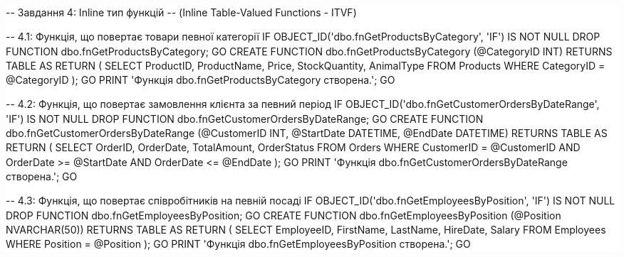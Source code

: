 -- Завдання 4: Inline тип функцій 
-- (Inline Table-Valued Functions - ITVF)


-- 4.1: Функція, що повертає товари певної категорії
IF OBJECT_ID('dbo.fnGetProductsByCategory', 'IF') IS NOT NULL
    DROP FUNCTION dbo.fnGetProductsByCategory;
GO
CREATE FUNCTION dbo.fnGetProductsByCategory (@CategoryID INT)
RETURNS TABLE
AS
RETURN
(
    SELECT ProductID, ProductName, Price, StockQuantity, AnimalType
    FROM Products
    WHERE CategoryID = @CategoryID
);
GO
PRINT 'Функція dbo.fnGetProductsByCategory створена.';
GO

-- 4.2: Функція, що повертає замовлення клієнта за певний період
IF OBJECT_ID('dbo.fnGetCustomerOrdersByDateRange', 'IF') IS NOT NULL
    DROP FUNCTION dbo.fnGetCustomerOrdersByDateRange;
GO
CREATE FUNCTION dbo.fnGetCustomerOrdersByDateRange (@CustomerID INT, @StartDate DATETIME, @EndDate DATETIME)
RETURNS TABLE
AS
RETURN
(
    SELECT OrderID, OrderDate, TotalAmount, OrderStatus
    FROM Orders
    WHERE CustomerID = @CustomerID AND OrderDate >= @StartDate AND OrderDate <= @EndDate
);
GO
PRINT 'Функція dbo.fnGetCustomerOrdersByDateRange створена.';
GO

-- 4.3: Функція, що повертає співробітників на певній посаді
IF OBJECT_ID('dbo.fnGetEmployeesByPosition', 'IF') IS NOT NULL
    DROP FUNCTION dbo.fnGetEmployeesByPosition;
GO
CREATE FUNCTION dbo.fnGetEmployeesByPosition (@Position NVARCHAR(50))
RETURNS TABLE
AS
RETURN
(
    SELECT EmployeeID, FirstName, LastName, HireDate, Salary
    FROM Employees
    WHERE Position = @Position
);
GO
PRINT 'Функція dbo.fnGetEmployeesByPosition створена.';
GO
